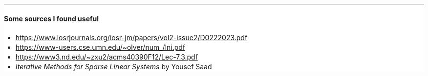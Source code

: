 ------------------------------------------------------------------------

#### Some sources I found useful

-   <https://www.iosrjournals.org/iosr-jm/papers/vol2-issue2/D0222023.pdf>
-   <https://www-users.cse.umn.edu/~olver/num_/lni.pdf>
-   <https://www3.nd.edu/~zxu2/acms40390F12/Lec-7.3.pdf>
-   *Iterative Methods for Sparse Linear Systems* by Yousef Saad
